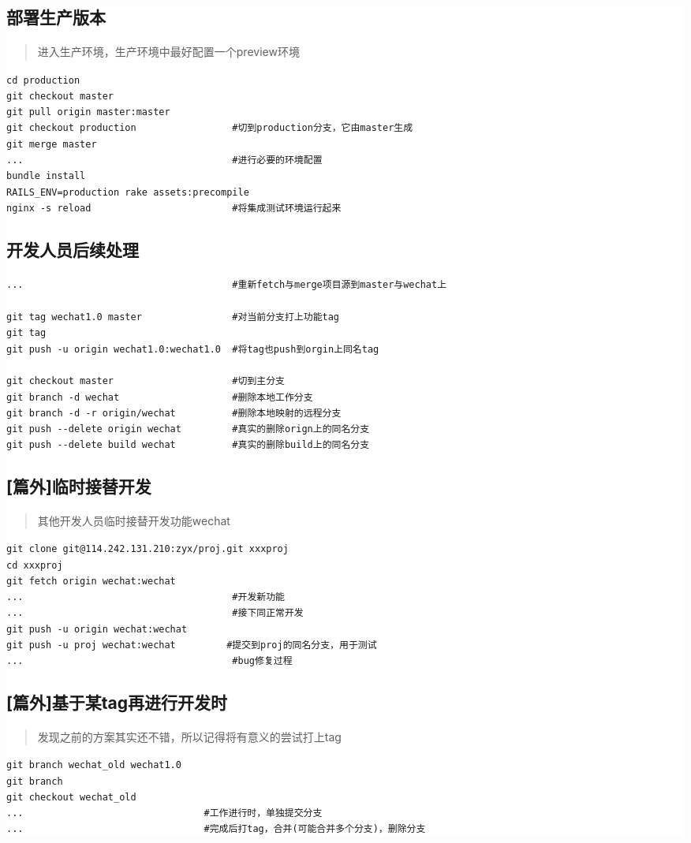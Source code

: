 ## 部署生产版本
> 进入生产环境，生产环境中最好配置一个preview环境

```shell
cd production
git checkout master
git pull origin master:master
git checkout production                 #切到production分支，它由master生成
git merge master
...                                     #进行必要的环境配置
bundle install
RAILS_ENV=production rake assets:precompile
nginx -s reload                         #将集成测试环境运行起来
```

## 开发人员后续处理
```shell
...                                     #重新fetch与merge项目源到master与wechat上

git tag wechat1.0 master                #对当前分支打上功能tag
git tag
git push -u origin wechat1.0:wechat1.0  #将tag也push到orgin上同名tag

git checkout master                     #切到主分支
git branch -d wechat                    #删除本地工作分支
git branch -d -r origin/wechat          #删除本地映射的远程分支
git push --delete origin wechat         #真实的删除orign上的同名分支
git push --delete build wechat          #真实的删除build上的同名分支
```


## [篇外]临时接替开发
> 其他开发人员临时接替开发功能wechat

```shell
git clone git@114.242.131.210:zyx/proj.git xxxproj
cd xxxproj
git fetch origin wechat:wechat
...                                     #开发新功能
...                                     #接下同正常开发
git push -u origin wechat:wechat
git push -u proj wechat:wechat         #提交到proj的同名分支，用于测试
...                                     #bug修复过程
```

## [篇外]基于某tag再进行开发时
> 发现之前的方案其实还不错，所以记得将有意义的尝试打上tag

```shell
git branch wechat_old wechat1.0
git branch
git checkout wechat_old
...                                #工作进行时，单独提交分支
...                                #完成后打tag，合并(可能合并多个分支)，删除分支
```
